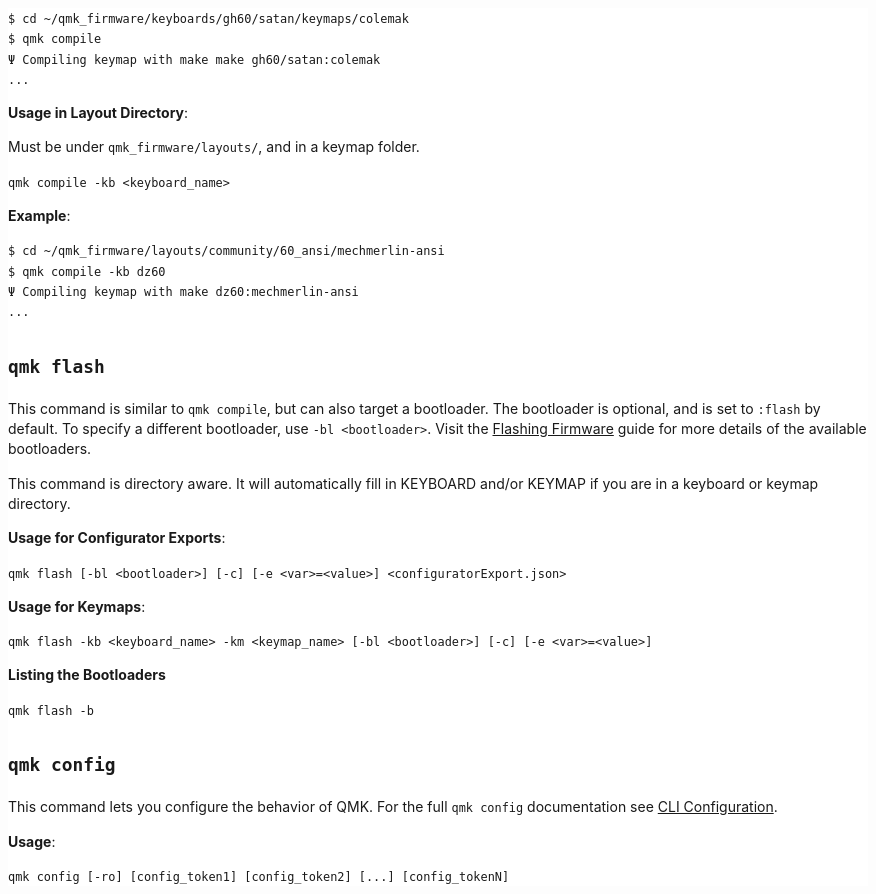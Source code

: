 ```
$ cd ~/qmk_firmware/keyboards/gh60/satan/keymaps/colemak
$ qmk compile
Ψ Compiling keymap with make make gh60/satan:colemak
...
```

**Usage in Layout Directory**:  

Must be under `qmk_firmware/layouts/`, and in a keymap folder.
```
qmk compile -kb <keyboard_name>
```

**Example**:
```
$ cd ~/qmk_firmware/layouts/community/60_ansi/mechmerlin-ansi
$ qmk compile -kb dz60
Ψ Compiling keymap with make dz60:mechmerlin-ansi
...
```

## `qmk flash`

This command is similar to `qmk compile`, but can also target a bootloader. The bootloader is optional, and is set to `:flash` by default. To specify a different bootloader, use `-bl <bootloader>`. Visit the [Flashing Firmware](flashing.md) guide for more details of the available bootloaders.

This command is directory aware. It will automatically fill in KEYBOARD and/or KEYMAP if you are in a keyboard or keymap directory.

**Usage for Configurator Exports**:

```
qmk flash [-bl <bootloader>] [-c] [-e <var>=<value>] <configuratorExport.json>
```

**Usage for Keymaps**:

```
qmk flash -kb <keyboard_name> -km <keymap_name> [-bl <bootloader>] [-c] [-e <var>=<value>]
```

**Listing the Bootloaders**

```
qmk flash -b
```

## `qmk config`

This command lets you configure the behavior of QMK. For the full `qmk config` documentation see [CLI Configuration](cli_configuration.md).

**Usage**:

```
qmk config [-ro] [config_token1] [config_token2] [...] [config_tokenN]
```
